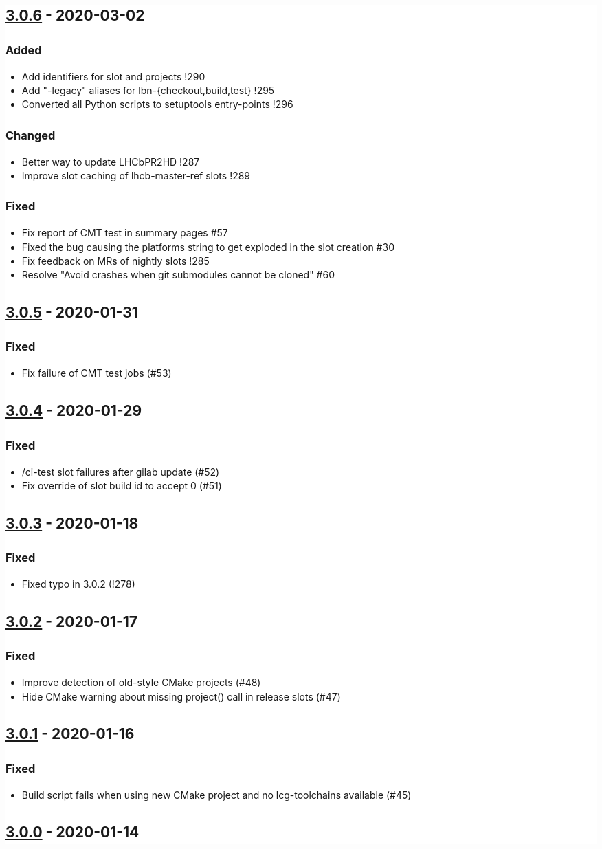 ## [3.0.6] - 2020-03-02

### Added
 - Add identifiers for slot and projects !290
 - Add "-legacy" aliases for lbn-{checkout,build,test} !295
 - Converted all Python scripts to setuptools entry-points !296

### Changed
 - Better way to update LHCbPR2HD !287
 - Improve slot caching of lhcb-master-ref slots !289

### Fixed
 - Fix report of CMT test in summary pages #57
 - Fixed the bug causing the platforms string to get exploded in the slot creation #30
 - Fix feedback on MRs of nightly slots !285
 - Resolve "Avoid crashes when git submodules cannot be cloned" #60

## [3.0.5] - 2020-01-31

### Fixed
 - Fix failure of CMT test jobs (#53)

## [3.0.4] - 2020-01-29

### Fixed
 - /ci-test slot failures after gilab update (#52)
 - Fix override of slot build id to accept 0 (#51)

## [3.0.3] - 2020-01-18

### Fixed

 - Fixed typo in 3.0.2 (!278)

## [3.0.2] - 2020-01-17

### Fixed
 - Improve detection of old-style CMake projects (#48)
 - Hide CMake warning about missing project() call in release slots (#47)

## [3.0.1] - 2020-01-16

### Fixed
 - Build script fails when using new CMake project and no lcg-toolchains available (#45)

## [3.0.0] - 2020-01-14


[Unreleased]: https://gitlab.cern.ch/lhcb-core/LbNightlyTools/compare/3.0.16...master
[3.0.16]: https://gitlab.cern.ch/lhcb-core/LbNightlyTools/compare/3.0.15...3.0.16
[3.0.15]: https://gitlab.cern.ch/lhcb-core/LbNightlyTools/compare/3.0.14...3.0.15
[3.0.14]: https://gitlab.cern.ch/lhcb-core/LbNightlyTools/compare/3.0.13...3.0.14
[3.0.13]: https://gitlab.cern.ch/lhcb-core/LbNightlyTools/compare/3.0.12...3.0.13
[3.0.12]: https://gitlab.cern.ch/lhcb-core/LbNightlyTools/compare/3.0.11...3.0.12
[3.0.11]: https://gitlab.cern.ch/lhcb-core/LbNightlyTools/compare/3.0.10...3.0.11
[3.0.10]: https://gitlab.cern.ch/lhcb-core/LbNightlyTools/compare/3.0.9...3.0.10
[3.0.9]: https://gitlab.cern.ch/lhcb-core/LbNightlyTools/compare/3.0.8...3.0.9
[3.0.8]: https://gitlab.cern.ch/lhcb-core/LbNightlyTools/compare/3.0.7...3.0.8
[3.0.7]: https://gitlab.cern.ch/lhcb-core/LbNightlyTools/compare/3.0.6...3.0.7
[3.0.6]: https://gitlab.cern.ch/lhcb-core/LbNightlyTools/compare/3.0.5...3.0.6
[3.0.5]: https://gitlab.cern.ch/lhcb-core/LbNightlyTools/compare/3.0.4...3.0.5
[3.0.4]: https://gitlab.cern.ch/lhcb-core/LbNightlyTools/compare/3.0.3...3.0.4
[3.0.3]: https://gitlab.cern.ch/lhcb-core/LbNightlyTools/compare/3.0.2...3.0.3
[3.0.2]: https://gitlab.cern.ch/lhcb-core/LbNightlyTools/compare/3.0.1...3.0.2
[3.0.1]: https://gitlab.cern.ch/lhcb-core/LbNightlyTools/compare/3.0.0...3.0.1
[3.0.0]: https://gitlab.cern.ch/lhcb-core/LbNightlyTools/compare/2.2.3...3.0.0
[2.2.3]: https://gitlab.cern.ch/lhcb-core/LbNightlyTools/compare/2.2.2...2.2.3
[2.2.2]: https://gitlab.cern.ch/lhcb-core/LbNightlyTools/compare/2.2.1...2.2.2
[2.2.1]: https://gitlab.cern.ch/lhcb-core/LbNightlyTools/compare/2.2.0...2.2.1
[2.2.0]: https://gitlab.cern.ch/lhcb-core/LbNightlyTools/compare/2.1.4...2.2.0
[2.1.4]: https://gitlab.cern.ch/lhcb-core/LbNightlyTools/compare/2.1.3...2.1.4
[2.1.3]: https://gitlab.cern.ch/lhcb-core/LbNightlyTools/compare/2.1.2...2.1.3
[2.1.2]: https://gitlab.cern.ch/lhcb-core/LbNightlyTools/compare/2.1.1...2.1.2
[2.1.1]: https://gitlab.cern.ch/lhcb-core/LbNightlyTools/compare/2.1.0...2.1.1
[2.1.0]: https://gitlab.cern.ch/lhcb-core/LbNightlyTools/compare/2.0.4...2.1.0
[2.0.4]: https://gitlab.cern.ch/lhcb-core/LbNightlyTools/compare/2.0.3...2.0.4
[2.0.3]: https://gitlab.cern.ch/lhcb-core/LbNightlyTools/compare/2.0.2...2.0.3
[2.0.2]: https://gitlab.cern.ch/lhcb-core/LbNightlyTools/compare/2.0.1...2.0.2
[2.0.1]: https://gitlab.cern.ch/lhcb-core/LbNightlyTools/compare/2.0.0...2.0.1
[2.0.0]: https://gitlab.cern.ch/lhcb-core/LbNightlyTools/compare/1.0.3...2.0.0
[1.0.3]: https://gitlab.cern.ch/lhcb-core/LbNightlyTools/compare/1.0.2...1.0.3
[1.0.2]: https://gitlab.cern.ch/lhcb-core/LbNightlyTools/compare/1.0.1...1.0.2
[1.0.1]: https://gitlab.cern.ch/lhcb-core/LbNightlyTools/compare/1.0.0...1.0.1
[1.0.0]: https://gitlab.cern.ch/lhcb-core/LbNightlyTools/compare/0.4.2...1.0.0
[0.4.2]: https://gitlab.cern.ch/lhcb-core/LbNightlyTools/compare/0.4.1...0.4.2
[0.4.1]: https://gitlab.cern.ch/lhcb-core/LbNightlyTools/compare/0.4.0...0.4.1
[0.4.0]: https://gitlab.cern.ch/lhcb-core/LbNightlyTools/compare/0.3.0...0.4.0
[0.3.0]: https://gitlab.cern.ch/lhcb-core/LbNightlyTools/compare/0.2.0...0.3.0
[0.2.0]: https://gitlab.cern.ch/lhcb-core/LbNightlyTools/compare/0.1.1...0.2.0
[0.1.1]: https://gitlab.cern.ch/lhcb-core/LbNightlyTools/compare/0.1.0...0.1.1
[0.1.0]: https://gitlab.cern.ch/lhcb-core/LbNightlyTools/compare/LbScripts-v8r6p8...0.1.0